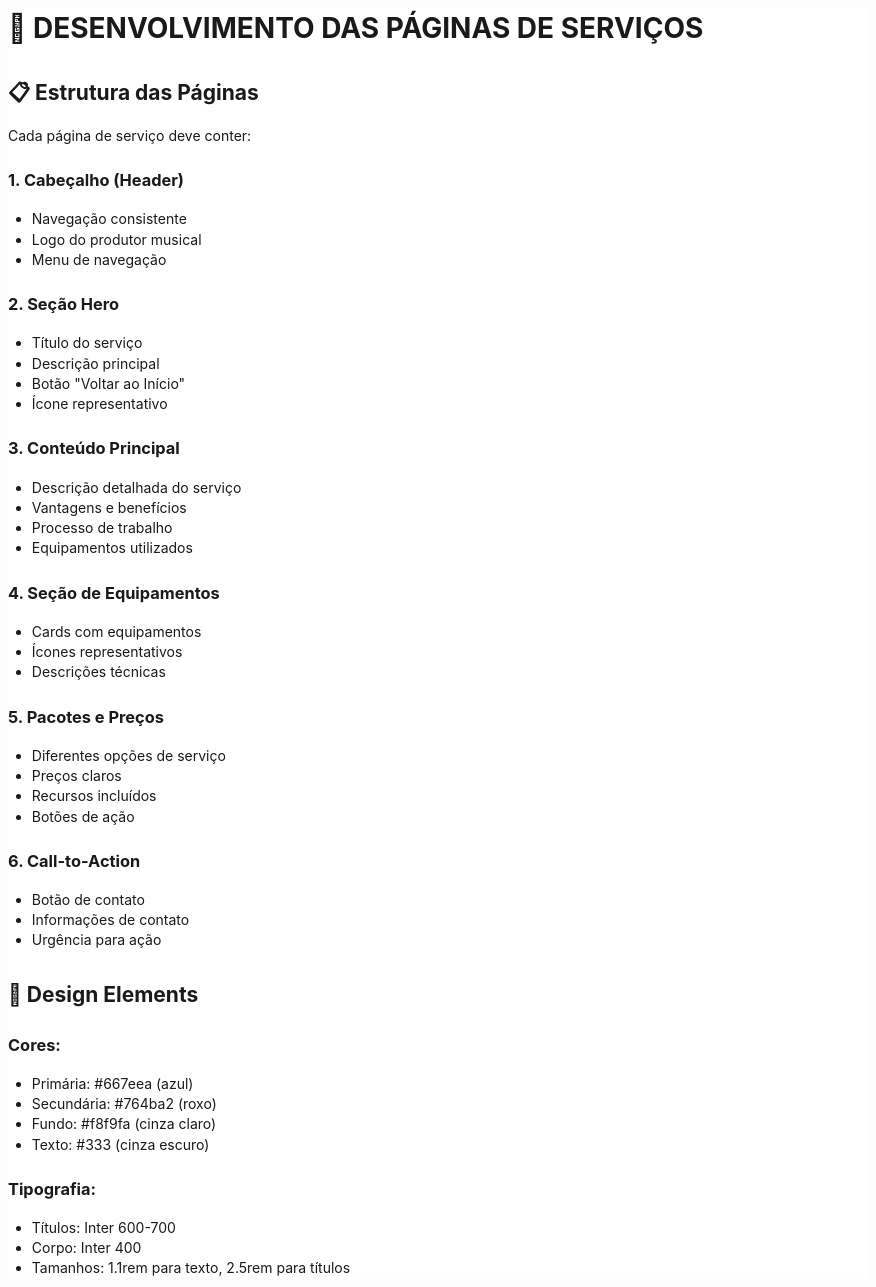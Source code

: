 ﻿# 🎵 DESENVOLVIMENTO DAS PÁGINAS DE SERVIÇOS

## 📋 Estrutura das Páginas

Cada página de serviço deve conter:

### 1. **Cabeçalho (Header)**
- Navegação consistente
- Logo do produtor musical
- Menu de navegação

### 2. **Seção Hero**
- Título do serviço
- Descrição principal
- Botão "Voltar ao Início"
- Ícone representativo

### 3. **Conteúdo Principal**
- Descrição detalhada do serviço
- Vantagens e benefícios
- Processo de trabalho
- Equipamentos utilizados

### 4. **Seção de Equipamentos**
- Cards com equipamentos
- Ícones representativos
- Descrições técnicas

### 5. **Pacotes e Preços**
- Diferentes opções de serviço
- Preços claros
- Recursos incluídos
- Botões de ação

### 6. **Call-to-Action**
- Botão de contato
- Informações de contato
- Urgência para ação

## 🎨 Design Elements

### **Cores:**
- Primária: #667eea (azul)
- Secundária: #764ba2 (roxo)
- Fundo: #f8f9fa (cinza claro)
- Texto: #333 (cinza escuro)

### **Tipografia:**
- Títulos: Inter 600-700
- Corpo: Inter 400
- Tamanhos: 1.1rem para texto, 2.5rem para títulos
